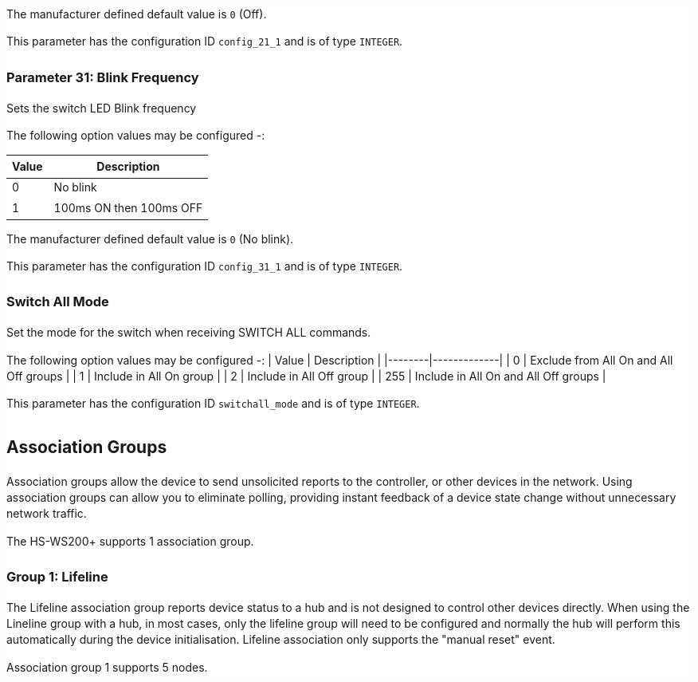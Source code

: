 The manufacturer defined default value is ```0``` (Off).

This parameter has the configuration ID ```config_21_1``` and is of type ```INTEGER```.


### Parameter 31: Blink Frequency

Sets the switch LED Blink frequency

The following option values may be configured -:

| Value  | Description |
|--------|-------------|
| 0 | No blink |
| 1 | 100ms ON then 100ms OFF |

The manufacturer defined default value is ```0``` (No blink).

This parameter has the configuration ID ```config_31_1``` and is of type ```INTEGER```.

### Switch All Mode

Set the mode for the switch when receiving SWITCH ALL commands.

The following option values may be configured -:
| Value  | Description |
|--------|-------------|
| 0 | Exclude from All On and All Off groups |
| 1 | Include in All On group |
| 2 | Include in All Off group |
| 255 | Include in All On and All Off groups |

This parameter has the configuration ID ```switchall_mode``` and is of type ```INTEGER```.


## Association Groups

Association groups allow the device to send unsolicited reports to the controller, or other devices in the network. Using association groups can allow you to eliminate polling, providing instant feedback of a device state change without unnecessary network traffic.

The HS-WS200+ supports 1 association group.

### Group 1: Lifeline

The Lifeline association group reports device status to a hub and is not designed to control other devices directly. When using the Lineline group with a hub, in most cases, only the lifeline group will need to be configured and normally the hub will perform this automatically during the device initialisation.
Lifeline association only supports the "manual reset" event.

Association group 1 supports 5 nodes.
